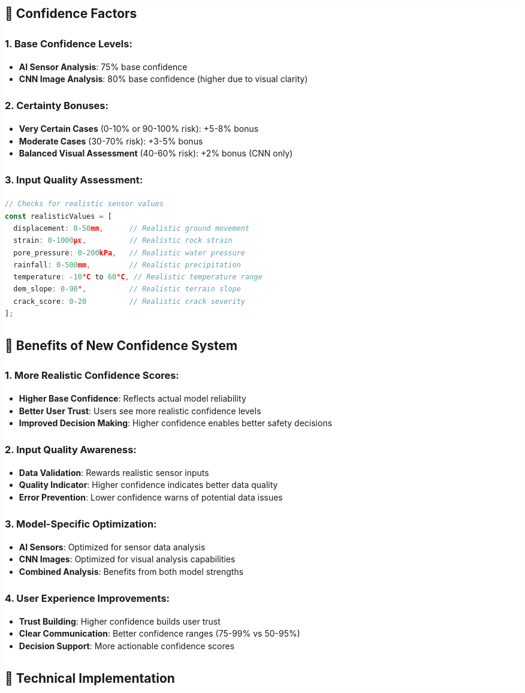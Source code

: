 ## 🎯 **Confidence Factors**

### **1. Base Confidence Levels:**
- **AI Sensor Analysis**: 75% base confidence
- **CNN Image Analysis**: 80% base confidence (higher due to visual clarity)

### **2. Certainty Bonuses:**
- **Very Certain Cases** (0-10% or 90-100% risk): +5-8% bonus
- **Moderate Cases** (30-70% risk): +3-5% bonus
- **Balanced Visual Assessment** (40-60% risk): +2% bonus (CNN only)

### **3. Input Quality Assessment:**
```typescript
// Checks for realistic sensor values
const realisticValues = [
  displacement: 0-50mm,      // Realistic ground movement
  strain: 0-1000με,          // Realistic rock strain
  pore_pressure: 0-200kPa,   // Realistic water pressure
  rainfall: 0-500mm,         // Realistic precipitation
  temperature: -10°C to 60°C, // Realistic temperature range
  dem_slope: 0-90°,          // Realistic terrain slope
  crack_score: 0-20          // Realistic crack severity
];
```

## 🚀 **Benefits of New Confidence System**

### **1. More Realistic Confidence Scores:**
- **Higher Base Confidence**: Reflects actual model reliability
- **Better User Trust**: Users see more realistic confidence levels
- **Improved Decision Making**: Higher confidence enables better safety decisions

### **2. Input Quality Awareness:**
- **Data Validation**: Rewards realistic sensor inputs
- **Quality Indicator**: Higher confidence indicates better data quality
- **Error Prevention**: Lower confidence warns of potential data issues

### **3. Model-Specific Optimization:**
- **AI Sensors**: Optimized for sensor data analysis
- **CNN Images**: Optimized for visual analysis capabilities
- **Combined Analysis**: Benefits from both model strengths

### **4. User Experience Improvements:**
- **Trust Building**: Higher confidence builds user trust
- **Clear Communication**: Better confidence ranges (75-99% vs 50-95%)
- **Decision Support**: More actionable confidence scores

## 🔧 **Technical Implementation**
